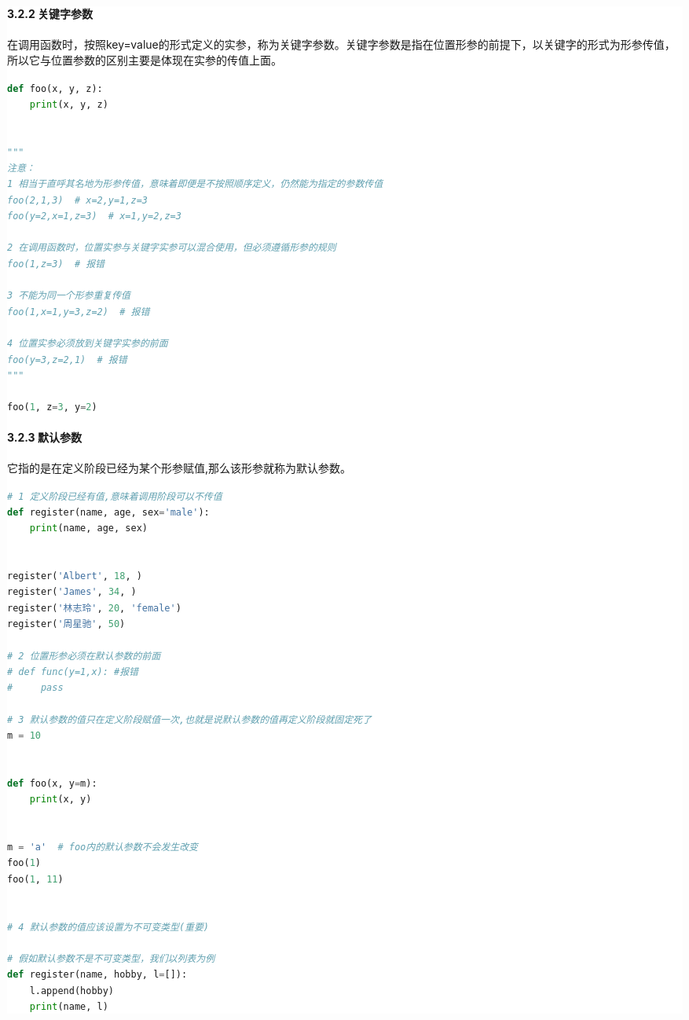 #### 3.2.2 关键字参数

在调用函数时，按照key=value的形式定义的实参，称为关键字参数。关键字参数是指在位置形参的前提下，以关键字的形式为形参传值，所以它与位置参数的区别主要是体现在实参的传值上面。

```python
def foo(x, y, z):
    print(x, y, z)


"""
注意：
1 相当于直呼其名地为形参传值，意味着即便是不按照顺序定义，仍然能为指定的参数传值
foo(2,1,3)  # x=2,y=1,z=3
foo(y=2,x=1,z=3)  # x=1,y=2,z=3

2 在调用函数时，位置实参与关键字实参可以混合使用，但必须遵循形参的规则 
foo(1,z=3)  # 报错

3 不能为同一个形参重复传值
foo(1,x=1,y=3,z=2)  # 报错

4 位置实参必须放到关键字实参的前面
foo(y=3,z=2,1)  # 报错
"""

foo(1, z=3, y=2)
```

#### 3.2.3 默认参数

它指的是在定义阶段已经为某个形参赋值,那么该形参就称为默认参数。

```python
# 1 定义阶段已经有值,意味着调用阶段可以不传值
def register(name, age, sex='male'):
    print(name, age, sex)


register('Albert', 18, )
register('James', 34, )
register('林志玲', 20, 'female')
register('周星驰', 50)

# 2 位置形参必须在默认参数的前面
# def func(y=1,x): #报错
#     pass

# 3 默认参数的值只在定义阶段赋值一次,也就是说默认参数的值再定义阶段就固定死了
m = 10


def foo(x, y=m):
    print(x, y)


m = 'a'  # foo内的默认参数不会发生改变
foo(1)
foo(1, 11)


# 4 默认参数的值应该设置为不可变类型(重要)

# 假如默认参数不是不可变类型，我们以列表为例
def register(name, hobby, l=[]):
    l.append(hobby)
    print(name, l)
```